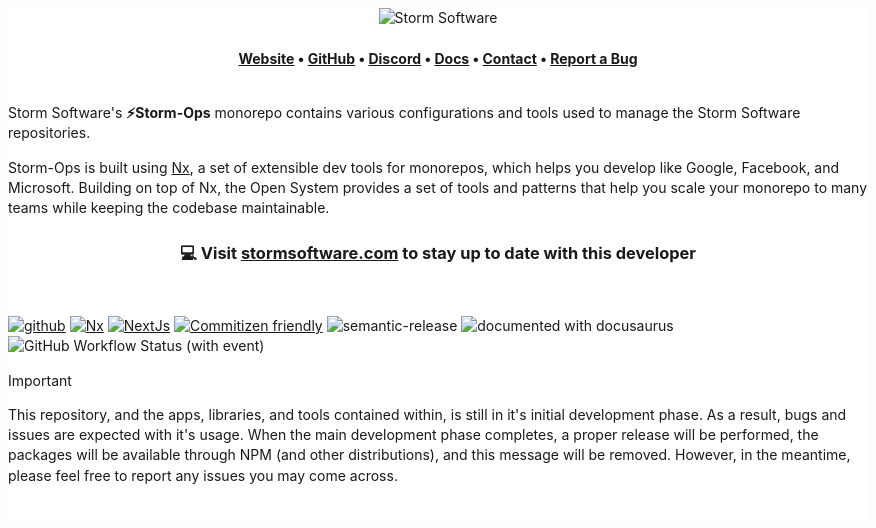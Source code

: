 <div align="center"><img src="https://public.storm-cdn.com/storm-banner.gif" width="100%" alt="Storm Software" /></div>

<br />
<div align="center">
<b>
<a href="https://stormsoftware.com" target="_blank">Website</a>  •
<a href="https://github.com/storm-software/storm-ops" target="_blank">GitHub</a>  •
<a href="https://discord.gg/MQ6YVzakM5">Discord</a>  •  <a href="https://stormstack.github.io/stormstack/" target="_blank">Docs</a>  •  <a href="https://stormsoftware.com/contact" target="_blank">Contact</a>  •
<a href="https://github.com/storm-software/storm-ops/issues/new?assignees=&labels=bug&template=bug-report.yml&title=Bug Report%3A+">Report a Bug</a>
</b>
</div>
<br />

Storm Software's <b>⚡Storm-Ops</b> monorepo contains various configurations and
tools used to manage the Storm Software repositories. <br />

Storm-Ops is built using <a href="https://nx.dev/" target="_blank">Nx</a>, a set
of extensible dev tools for monorepos, which helps you develop like Google,
Facebook, and Microsoft. Building on top of Nx, the Open System provides a set
of tools and patterns that help you scale your monorepo to many teams while
keeping the codebase maintainable.

<h3 align="center">💻 Visit <a href="https://stormsoftware.com" target="_blank">stormsoftware.com</a> to stay up to date with this developer</h3>
<br />

[![github](https://img.shields.io/github/package-json/v/storm-software/storm-ops?style=for-the-badge&color=1fb2a6)](https://github.com/storm-software/storm-ops)&nbsp;[![Nx](https://img.shields.io/badge/Nx-17.0.2-lightgrey?style=for-the-badge&logo=nx&logoWidth=20&&color=1fb2a6)](http://nx.dev/)&nbsp;[![NextJs](https://img.shields.io/badge/Next.js-14.0.2-lightgrey?style=for-the-badge&logo=nextdotjs&logoWidth=20&color=1fb2a6)](https://nextjs.org/)&nbsp;[![Commitizen friendly](https://img.shields.io/badge/commitizen-friendly-brightgreen.svg?style=for-the-badge&logo=commitlint&color=1fb2a6)](http://commitizen.github.io/cz-cli/)&nbsp;![semantic-release](https://img.shields.io/badge/%20%20%F0%9F%93%A6%F0%9F%9A%80-semantic--release-e10079.svg?style=for-the-badge&color=1fb2a6)&nbsp;![documented with docusaurus](https://img.shields.io/badge/documented_with-docusaurus-success.svg?style=for-the-badge&logo=readthedocs&color=1fb2a6)&nbsp;![GitHub Workflow Status (with event)](https://img.shields.io/github/actions/workflow/status/storm-software/storm-ops/cr.yml?style=for-the-badge&logo=github-actions&color=1fb2a6)




> [!IMPORTANT] 
> This repository, and the apps, libraries, and tools contained within, is still in it's initial development phase. As a result, bugs and issues are expected with it's usage. When the main development phase completes, a proper release will be performed, the packages will be available through NPM (and other distributions), and this message will be removed. However, in the meantime, please feel free to report any issues you may come across.




<br />
